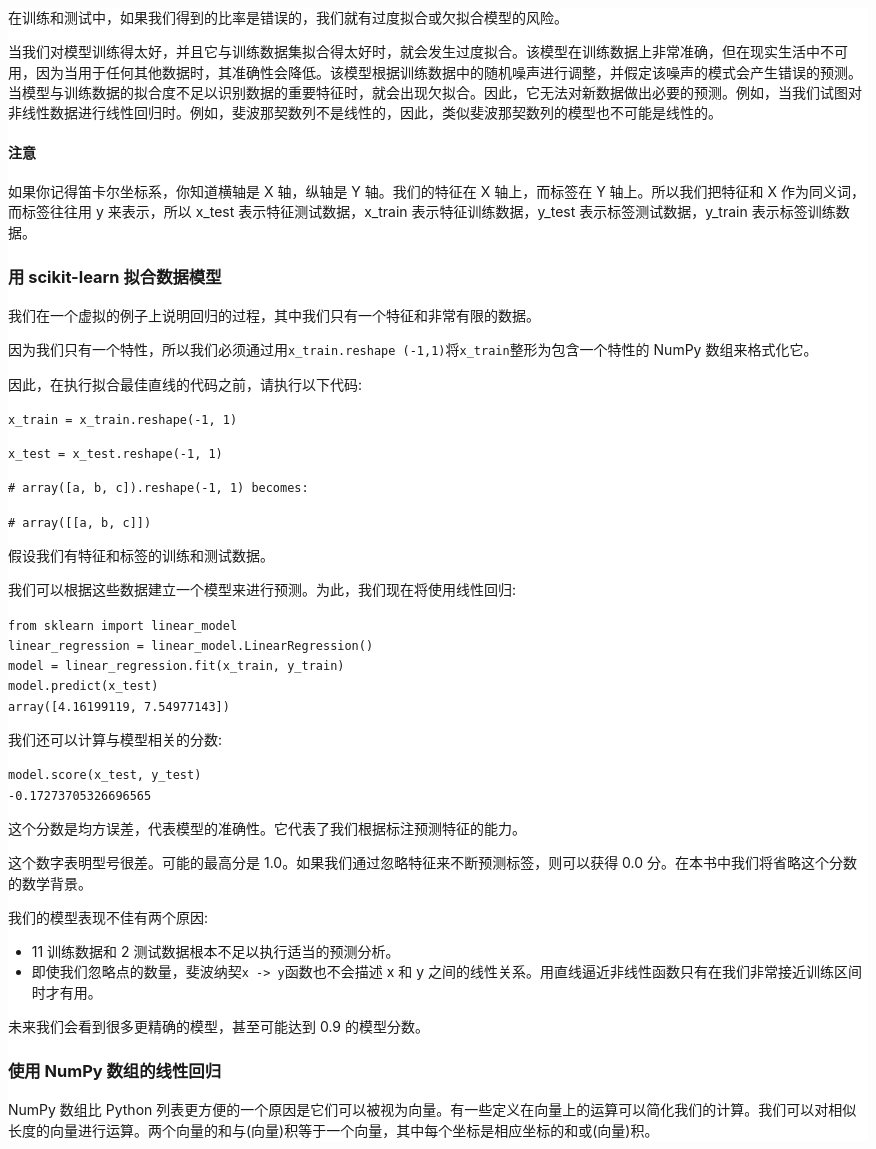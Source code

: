 在训练和测试中，如果我们得到的比率是错误的，我们就有过度拟合或欠拟合模型的风险。

当我们对模型训练得太好，并且它与训练数据集拟合得太好时，就会发生过度拟合。该模型在训练数据上非常准确，但在现实生活中不可用，因为当用于任何其他数据时，其准确性会降低。该模型根据训练数据中的随机噪声进行调整，并假定该噪声的模式会产生错误的预测。当模型与训练数据的拟合度不足以识别数据的重要特征时，就会出现欠拟合。因此，它无法对新数据做出必要的预测。例如，当我们试图对非线性数据进行线性回归时。例如，斐波那契数列不是线性的，因此，类似斐波那契数列的模型也不可能是线性的。

#### 注意

如果你记得笛卡尔坐标系，你知道横轴是 X 轴，纵轴是 Y 轴。我们的特征在 X 轴上，而标签在 Y 轴上。所以我们把特征和 X 作为同义词，而标签往往用 y 来表示，所以 x_test 表示特征测试数据，x_train 表示特征训练数据，y_test 表示标签测试数据，y_train 表示标签训练数据。

### 用 scikit-learn 拟合数据模型

我们在一个虚拟的例子上说明回归的过程，其中我们只有一个特征和非常有限的数据。

因为我们只有一个特性，所以我们必须通过用`x_train.reshape (-1,1)`将`x_train`整形为包含一个特性的 NumPy 数组来格式化它。

因此，在执行拟合最佳直线的代码之前，请执行以下代码:

`x_train = x_train.reshape(-1, 1)`

`x_test = x_test.reshape(-1, 1)`

`# array([a, b, c]).reshape(-1, 1) becomes:`

`# array([[a, b, c]])`

假设我们有特征和标签的训练和测试数据。

我们可以根据这些数据建立一个模型来进行预测。为此，我们现在将使用线性回归:

```
from sklearn import linear_model
linear_regression = linear_model.LinearRegression()
model = linear_regression.fit(x_train, y_train)
model.predict(x_test)
array([4.16199119, 7.54977143])
```

我们还可以计算与模型相关的分数:

```
model.score(x_test, y_test)
-0.17273705326696565
```

这个分数是均方误差，代表模型的准确性。它代表了我们根据标注预测特征的能力。

这个数字表明型号很差。可能的最高分是 1.0。如果我们通过忽略特征来不断预测标签，则可以获得 0.0 分。在本书中我们将省略这个分数的数学背景。

我们的模型表现不佳有两个原因:

*   11 训练数据和 2 测试数据根本不足以执行适当的预测分析。
*   即使我们忽略点的数量，斐波纳契`x -> y`函数也不会描述 x 和 y 之间的线性关系。用直线逼近非线性函数只有在我们非常接近训练区间时才有用。

未来我们会看到很多更精确的模型，甚至可能达到 0.9 的模型分数。

### 使用 NumPy 数组的线性回归

NumPy 数组比 Python 列表更方便的一个原因是它们可以被视为向量。有一些定义在向量上的运算可以简化我们的计算。我们可以对相似长度的向量进行运算。两个向量的和与(向量)积等于一个向量，其中每个坐标是相应坐标的和或(向量)积。
